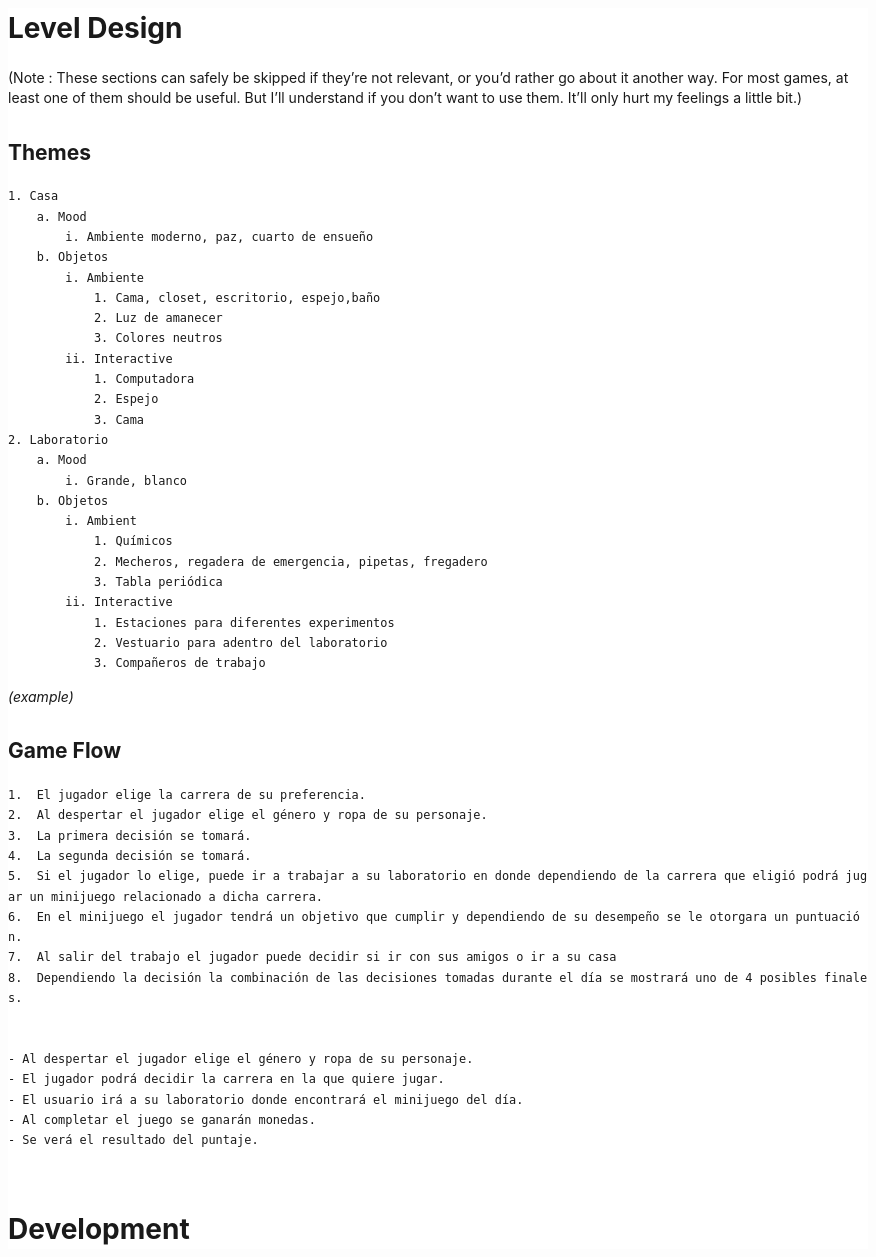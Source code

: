 
# Level Design
 (Note : These sections can safely be skipped if they’re not relevant, or you’d rather go about it another way. For most games, at least one of them should be useful. But I’ll understand if you don’t want to use them. It’ll only hurt my feelings a little bit.)

## Themes
```
1. Casa
	a. Mood
		i. Ambiente moderno, paz, cuarto de ensueño
	b. Objetos
		i. Ambiente
			1. Cama, closet, escritorio, espejo,baño
			2. Luz de amanecer
			3. Colores neutros
		ii. Interactive
			1. Computadora
			2. Espejo
			3. Cama
2. Laboratorio
	a. Mood
		i. Grande, blanco
	b. Objetos
		i. Ambient
			1. Químicos
			2. Mecheros, regadera de emergencia, pipetas, fregadero
			3. Tabla periódica
		ii. Interactive
			1. Estaciones para diferentes experimentos
			2. Vestuario para adentro del laboratorio
			3. Compañeros de trabajo

```

_(example)_

## Game Flow
```
1.	El jugador elige la carrera de su preferencia.
2.	Al despertar el jugador elige el género y ropa de su personaje.
3.	La primera decisión se tomará.
4.	La segunda decisión se tomará.
5.	Si el jugador lo elige, puede ir a trabajar a su laboratorio en donde dependiendo de la carrera que eligió podrá jugar un minijuego relacionado a dicha carrera.
6.	En el minijuego el jugador tendrá un objetivo que cumplir y dependiendo de su desempeño se le otorgara un puntuación. 
7.	Al salir del trabajo el jugador puede decidir si ir con sus amigos o ir a su casa
8.	Dependiendo la decisión la combinación de las decisiones tomadas durante el día se mostrará uno de 4 posibles finales. 


- Al despertar el jugador elige el género y ropa de su personaje.
- El jugador podrá decidir la carrera en la que quiere jugar.
- El usuario irá a su laboratorio donde encontrará el minijuego del día.
- Al completar el juego se ganarán monedas.
- Se verá el resultado del puntaje.


```
# Development